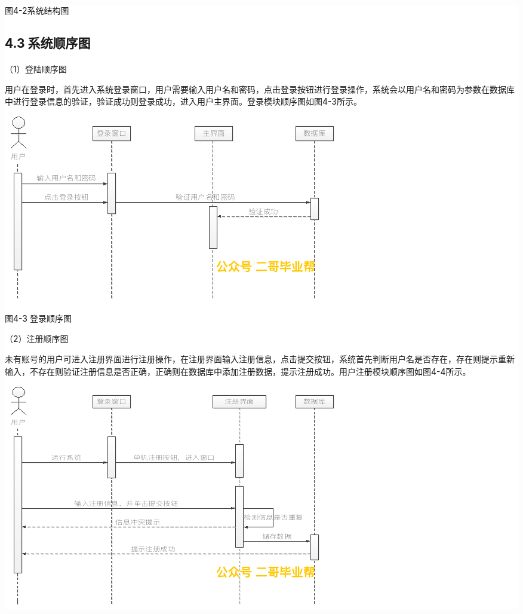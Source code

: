 图4-2系统结构图
## 4.3 系统顺序图
（1）登陆顺序图

用户在登录时，首先进入系统登录窗口，用户需要输入用户名和密码，点击登录按钮进行登录操作，系统会以用户名和密码为参数在数据库中进行登录信息的验证，验证成功则登录成功，进入用户主界面。登录模块顺序图如图4-3所示。

![](/md/blog.011.png)

图4-3 登录顺序图

（2）注册顺序图

未有账号的用户可进入注册界面进行注册操作，在注册界面输入注册信息，点击提交按钮，系统首先判断用户名是否存在，存在则提示重新输入，不存在则验证注册信息是否正确，正确则在数据库中添加注册数据，提示注册成功。用户注册模块顺序图如图4-4所示。

![](/md/blog.012.png)

